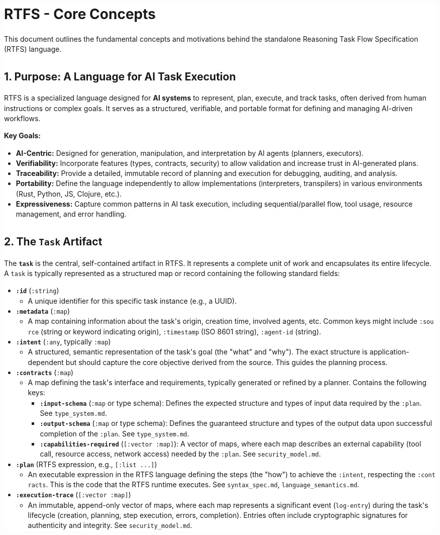 # RTFS - Core Concepts

This document outlines the fundamental concepts and motivations behind the standalone Reasoning Task Flow Specification (RTFS) language.

## 1. Purpose: A Language for AI Task Execution

RTFS is a specialized language designed for **AI systems** to represent, plan, execute, and track tasks, often derived from human instructions or complex goals. It serves as a structured, verifiable, and portable format for defining and managing AI-driven workflows.

**Key Goals:**
*   **AI-Centric:** Designed for generation, manipulation, and interpretation by AI agents (planners, executors).
*   **Verifiability:** Incorporate features (types, contracts, security) to allow validation and increase trust in AI-generated plans.
*   **Traceability:** Provide a detailed, immutable record of planning and execution for debugging, auditing, and analysis.
*   **Portability:** Define the language independently to allow implementations (interpreters, transpilers) in various environments (Rust, Python, JS, Clojure, etc.).
*   **Expressiveness:** Capture common patterns in AI task execution, including sequential/parallel flow, tool usage, resource management, and error handling.

## 2. The `Task` Artifact

The **`task`** is the central, self-contained artifact in RTFS. It represents a complete unit of work and encapsulates its entire lifecycle. A `task` is typically represented as a structured map or record containing the following standard fields:

*   **`:id`** (`:string`)
    *   A unique identifier for this specific task instance (e.g., a UUID).
*   **`:metadata`** (`:map`)
    *   A map containing information about the task's origin, creation time, involved agents, etc. Common keys might include `:source` (string or keyword indicating origin), `:timestamp` (ISO 8601 string), `:agent-id` (string).
*   **`:intent`** (`:any`, typically `:map`)
    *   A structured, semantic representation of the task's goal (the "what" and "why"). The exact structure is application-dependent but should capture the core objective derived from the source. This guides the planning process.
*   **`:contracts`** (`:map`)
    *   A map defining the task's interface and requirements, typically generated or refined by a planner. Contains the following keys:
        *   **`:input-schema`** (`:map` or type schema): Defines the expected structure and types of input data required by the `:plan`. See `type_system.md`.
        *   **`:output-schema`** (`:map` or type schema): Defines the guaranteed structure and types of the output data upon successful completion of the `:plan`. See `type_system.md`.
        *   **`:capabilities-required`** (`[:vector :map]`): A vector of maps, where each map describes an external capability (tool call, resource access, network access) needed by the `:plan`. See `security_model.md`.
*   **`:plan`** (RTFS expression, e.g., `[:list ...]`)
    *   An executable expression in the RTFS language defining the steps (the "how") to achieve the `:intent`, respecting the `:contracts`. This is the code that the RTFS runtime executes. See `syntax_spec.md`, `language_semantics.md`.
*   **`:execution-trace`** (`[:vector :map]`)
    *   An immutable, append-only vector of maps, where each map represents a significant event (`log-entry`) during the task's lifecycle (creation, planning, step execution, errors, completion). Entries often include cryptographic signatures for authenticity and integrity. See `security_model.md`.
